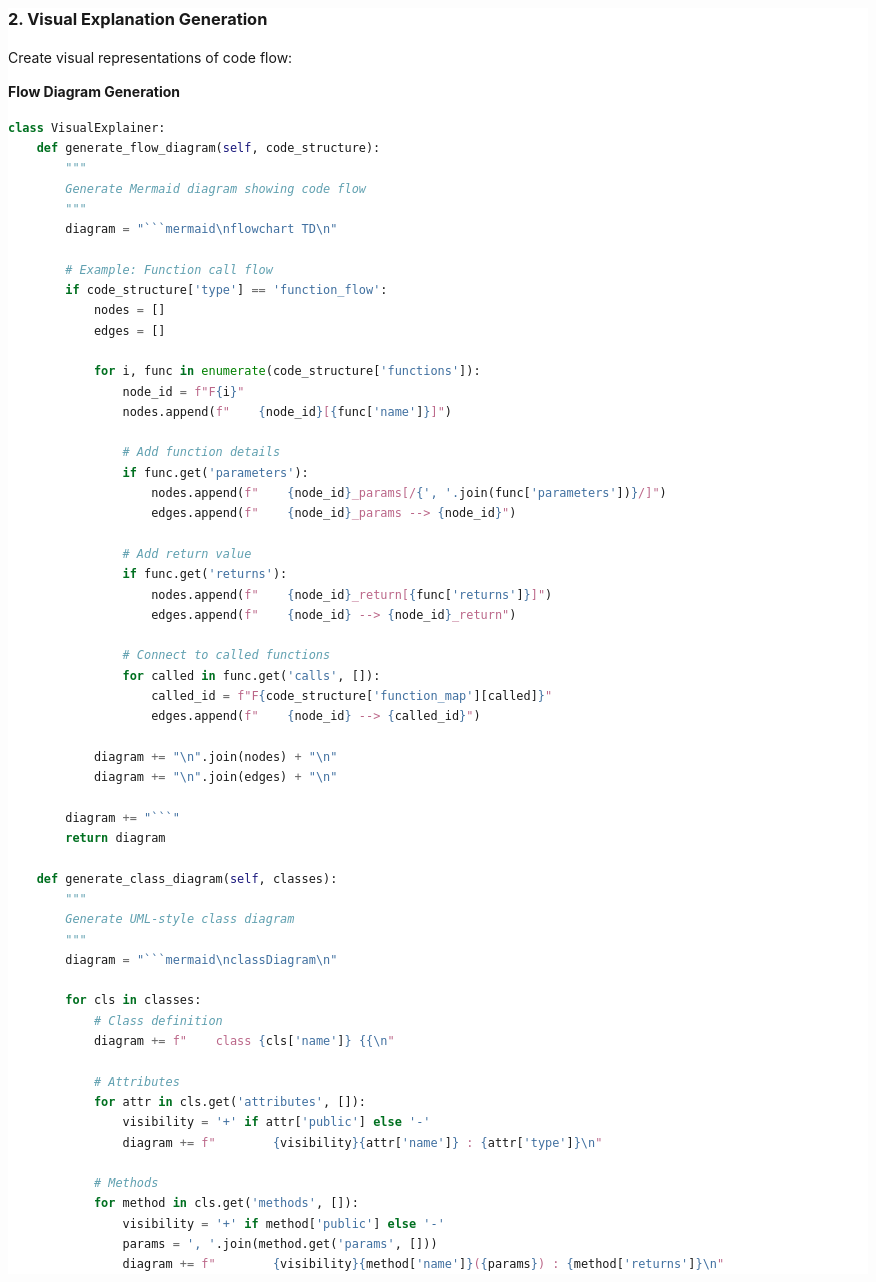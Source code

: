 ### 2. Visual Explanation Generation

Create visual representations of code flow:

**Flow Diagram Generation**
```python
class VisualExplainer:
    def generate_flow_diagram(self, code_structure):
        """
        Generate Mermaid diagram showing code flow
        """
        diagram = "```mermaid\nflowchart TD\n"
        
        # Example: Function call flow
        if code_structure['type'] == 'function_flow':
            nodes = []
            edges = []
            
            for i, func in enumerate(code_structure['functions']):
                node_id = f"F{i}"
                nodes.append(f"    {node_id}[{func['name']}]")
                
                # Add function details
                if func.get('parameters'):
                    nodes.append(f"    {node_id}_params[/{', '.join(func['parameters'])}/]")
                    edges.append(f"    {node_id}_params --> {node_id}")
                
                # Add return value
                if func.get('returns'):
                    nodes.append(f"    {node_id}_return[{func['returns']}]")
                    edges.append(f"    {node_id} --> {node_id}_return")
                
                # Connect to called functions
                for called in func.get('calls', []):
                    called_id = f"F{code_structure['function_map'][called]}"
                    edges.append(f"    {node_id} --> {called_id}")
            
            diagram += "\n".join(nodes) + "\n"
            diagram += "\n".join(edges) + "\n"
            
        diagram += "```"
        return diagram
    
    def generate_class_diagram(self, classes):
        """
        Generate UML-style class diagram
        """
        diagram = "```mermaid\nclassDiagram\n"
        
        for cls in classes:
            # Class definition
            diagram += f"    class {cls['name']} {{\n"
            
            # Attributes
            for attr in cls.get('attributes', []):
                visibility = '+' if attr['public'] else '-'
                diagram += f"        {visibility}{attr['name']} : {attr['type']}\n"
            
            # Methods
            for method in cls.get('methods', []):
                visibility = '+' if method['public'] else '-'
                params = ', '.join(method.get('params', []))
                diagram += f"        {visibility}{method['name']}({params}) : {method['returns']}\n"
```